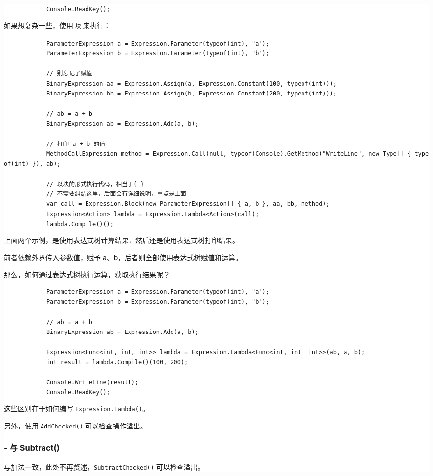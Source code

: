 ```text
            Console.ReadKey();
```

如果想复杂一些，使用 `块` 来执行：

```text
            ParameterExpression a = Expression.Parameter(typeof(int), "a");
            ParameterExpression b = Expression.Parameter(typeof(int), "b");

            // 别忘记了赋值
            BinaryExpression aa = Expression.Assign(a, Expression.Constant(100, typeof(int)));
            BinaryExpression bb = Expression.Assign(b, Expression.Constant(200, typeof(int)));

            // ab = a + b
            BinaryExpression ab = Expression.Add(a, b);

            // 打印 a + b 的值
            MethodCallExpression method = Expression.Call(null, typeof(Console).GetMethod("WriteLine", new Type[] { typeof(int) }), ab);

            // 以块的形式执行代码，相当于{ }
            // 不需要纠结这里，后面会有详细说明，重点是上面
            var call = Expression.Block(new ParameterExpression[] { a, b }, aa, bb, method);
            Expression<Action> lambda = Expression.Lambda<Action>(call);
            lambda.Compile()();
```

上面两个示例，是使用表达式树计算结果，然后还是使用表达式树打印结果。

前者依赖外界传入参数值，赋予 a、b，后者则全部使用表达式树赋值和运算。

那么，如何通过表达式树执行运算，获取执行结果呢？

```text
            ParameterExpression a = Expression.Parameter(typeof(int), "a");
            ParameterExpression b = Expression.Parameter(typeof(int), "b");

            // ab = a + b
            BinaryExpression ab = Expression.Add(a, b);

            Expression<Func<int, int, int>> lambda = Expression.Lambda<Func<int, int, int>>(ab, a, b);
            int result = lambda.Compile()(100, 200);

            Console.WriteLine(result);
            Console.ReadKey();
```

这些区别在于如何编写 `Expression.Lambda()`。

另外，使用 `AddChecked()` 可以检查操作溢出。

### - 与 Subtract\(\)

与加法一致，此处不再赘述，`SubtractChecked()` 可以检查溢出。
